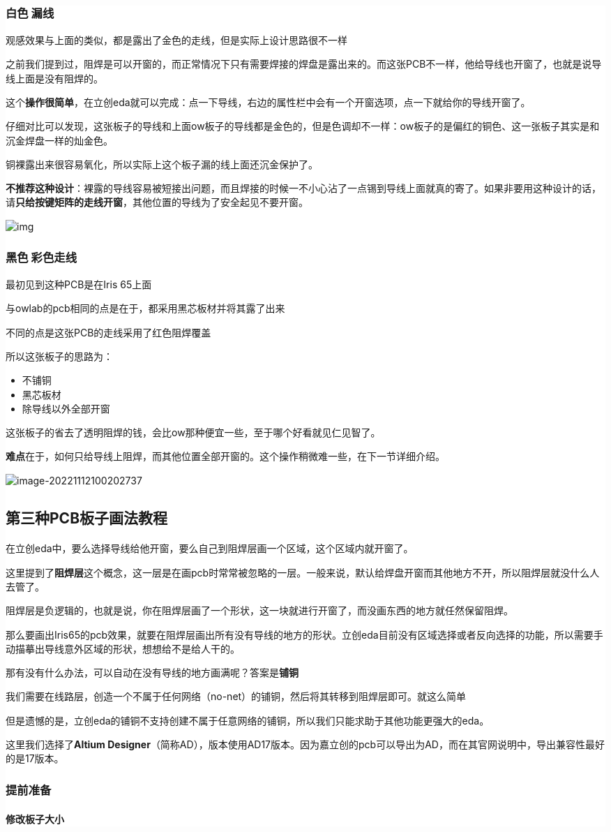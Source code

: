 ### 白色 漏线

观感效果与上面的类似，都是露出了金色的走线，但是实际上设计思路很不一样

之前我们提到过，阻焊是可以开窗的，而正常情况下只有需要焊接的焊盘是露出来的。而这张PCB不一样，他给导线也开窗了，也就是说导线上面是没有阻焊的。

这个**操作很简单**，在立创eda就可以完成：点一下导线，右边的属性栏中会有一个开窗选项，点一下就给你的导线开窗了。

仔细对比可以发现，这张板子的导线和上面ow板子的导线都是金色的，但是色调却不一样：ow板子的是偏红的铜色、这一张板子其实是和沉金焊盘一样的灿金色。

铜裸露出来很容易氧化，所以实际上这个板子漏的线上面还沉金保护了。

**不推荐这种设计**：裸露的导线容易被短接出问题，而且焊接的时候一不小心沾了一点锡到导线上面就真的寄了。如果非要用这种设计的话，请**只给按键矩阵的走线开窗**，其他位置的导线为了安全起见不要开窗。

![img](/images/pretty-pcb/O1CN01VysK0c1UKaY1uTAYH_!!980092499.jpg)

### 黑色 彩色走线

最初见到这种PCB是在Iris 65上面

与owlab的pcb相同的点是在于，都采用黑芯板材并将其露了出来

不同的点是这张PCB的走线采用了红色阻焊覆盖

所以这张板子的思路为：

- 不铺铜
- 黑芯板材
- 除导线以外全部开窗

这张板子的省去了透明阻焊的钱，会比ow那种便宜一些，至于哪个好看就见仁见智了。

**难点**在于，如何只给导线上阻焊，而其他位置全部开窗的。这个操作稍微难一些，在下一节详细介绍。

![image-20221112100202737](/images/pretty-pcb/image-20221112100202737.png)

## 第三种PCB板子画法教程

在立创eda中，要么选择导线给他开窗，要么自己到阻焊层画一个区域，这个区域内就开窗了。

这里提到了**阻焊层**这个概念，这一层是在画pcb时常常被忽略的一层。一般来说，默认给焊盘开窗而其他地方不开，所以阻焊层就没什么人去管了。

阻焊层是负逻辑的，也就是说，你在阻焊层画了一个形状，这一块就进行开窗了，而没画东西的地方就任然保留阻焊。

那么要画出Iris65的pcb效果，就要在阻焊层画出所有没有导线的地方的形状。立创eda目前没有区域选择或者反向选择的功能，所以需要手动描摹出导线意外区域的形状，想想给不是给人干的。

那有没有什么办法，可以自动在没有导线的地方画满呢？答案是**铺铜**

我们需要在线路层，创造一个不属于任何网络（no-net）的铺铜，然后将其转移到阻焊层即可。就这么简单

但是遗憾的是，立创eda的铺铜不支持创建不属于任意网络的铺铜，所以我们只能求助于其他功能更强大的eda。

这里我们选择了**Altium Designer**（简称AD），版本使用AD17版本。因为嘉立创的pcb可以导出为AD，而在其官网说明中，导出兼容性最好的是17版本。

### 提前准备

#### 修改板子大小
